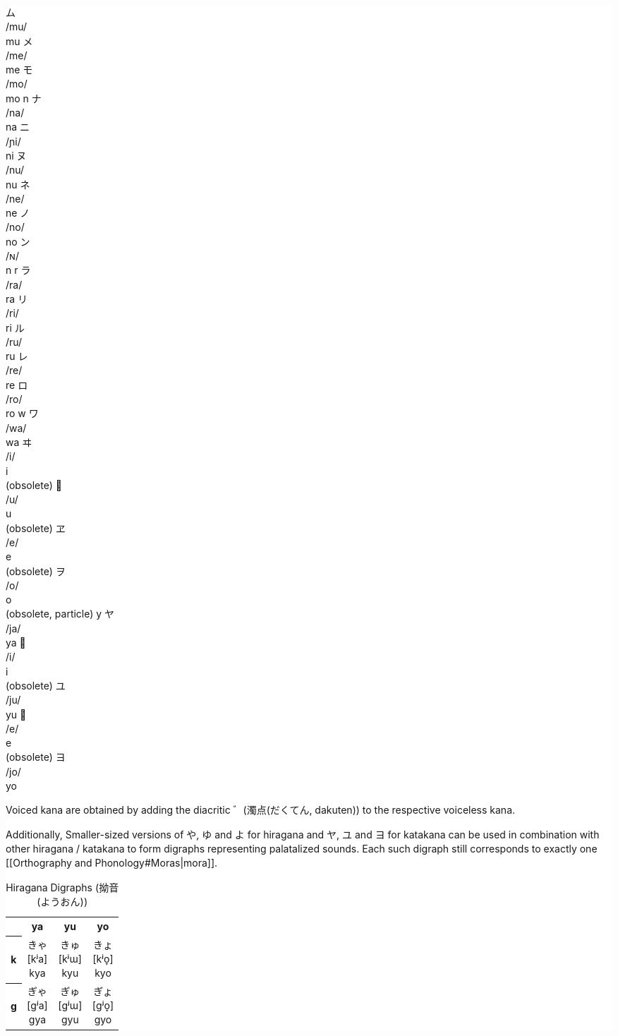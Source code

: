 <td style="text-align:center;vertical-align:middle">ム<br>/mu/<br>mu</td>  
<td style="text-align:center;vertical-align:middle">メ<br>/me/<br>me</td>  
<td style="text-align:center;vertical-align:middle">モ<br>/mo/<br>mo</td>  
</tr>  
<tr>  
<th style="text-align:center;vertical-align:middle">n</th>  
<td style="text-align:center;vertical-align:middle">ナ<br>/na/<br>na</td>  
<td style="text-align:center;vertical-align:middle">ニ<br>/ɲi/<br>ni</td>  
<td style="text-align:center;vertical-align:middle">ヌ<br>/nu/<br>nu</td>  
<td style="text-align:center;vertical-align:middle">ネ<br>/ne/<br>ne</td>  
<td style="text-align:center;vertical-align:middle">ノ<br>/no/<br>no</td>  
<td style="text-align:center;vertical-align:middle">ン<br>/ɴ/<br>n</td>  
</tr>  
<tr>  
<th style="text-align:center;vertical-align:middle">r</th>  
<td style="text-align:center;vertical-align:middle">ラ<br>/ra/<br>ra</td>  
<td style="text-align:center;vertical-align:middle">リ<br>/ri/<br>ri</td>  
<td style="text-align:center;vertical-align:middle">ル<br>/ru/<br>ru</td>  
<td style="text-align:center;vertical-align:middle">レ<br>/re/<br>re</td>  
<td style="text-align:center;vertical-align:middle">ロ<br>/ro/<br>ro</td>  
</tr>  
<tr>  
<th style="text-align:center;vertical-align:middle">w</th>  
<td style="text-align:center;vertical-align:middle">ワ<br>/wa/<br>wa</td>  
<td style="text-align:center;vertical-align:middle">ヰ<br>/i/<br>i<br>(obsolete)</td>  
<td style="text-align:center;vertical-align:middle">𛄢<br>/u/<br>u<br>(obsolete)</td>  
<td style="text-align:center;vertical-align:middle">ヱ<br>/e/<br>e<br>(obsolete)</td>  
<td style="text-align:center;vertical-align:middle">ヲ<br>/o/<br>o<br>(obsolete, particle)</td>  
</tr>  
<tr>  
<th style="text-align:center;vertical-align:middle">y</th>  
<td style="text-align:center;vertical-align:middle">ヤ<br>/ja/<br>ya</td>  
<td style="text-align:center;vertical-align:middle">𛄠<br>/i/<br>i<br>(obsolete)</td>  
<td style="text-align:center;vertical-align:middle">ユ<br>/ju/<br>yu</td>  
<td style="text-align:center;vertical-align:middle">𛄡<br>/e/<br>e<br>(obsolete)</td>  
<td style="text-align:center;vertical-align:middle">ヨ<br>/jo/<br>yo</td>  
</tr>  
</table>

Voiced kana are obtained by adding the diacritic ゛(濁点(だくてん, dakuten)) to the respective voiceless kana.

Additionally, Smaller-sized versions of や, ゆ and よ for hiragana and ヤ, ユ and ヨ for katakana can be used in combination with other hiragana / katakana to form digraphs representing palatalized sounds. Each such digraph still corresponds to exactly one [[Orthography and Phonology#Moras|mora]].

<table>
<caption>Hiragana Digraphs (拗音 (ようおん))</caption>
<tr>
<th style="text-align:center;vertical-align:middle"></th>
<th style="text-align:center;vertical-align:middle">ya</th>
<th style="text-align:center;vertical-align:middle">yu</th>
<th style="text-align:center;vertical-align:middle">yo</th>
</tr>
<tr>
<th style="text-align:center;vertical-align:middle">k</th>
<td style="text-align:center;vertical-align:middle">きゃ<br>[kʲa]<br>kya</td>
<td style="text-align:center;vertical-align:middle">きゅ<br>[kʲɯ]<br>kyu</td>
<td style="text-align:center;vertical-align:middle">きょ<br>[kʲo̞]<br>kyo</td>
</tr>
<tr>
<th style="text-align:center;vertical-align:middle">g</th>
<td style="text-align:center;vertical-align:middle">ぎゃ<br>[gʲa]<br>gya</td>
<td style="text-align:center;vertical-align:middle">ぎゅ<br>[gʲɯ]<br>gyu</td>
<td style="text-align:center;vertical-align:middle">ぎょ<br>[gʲo̞]<br>gyo</td>